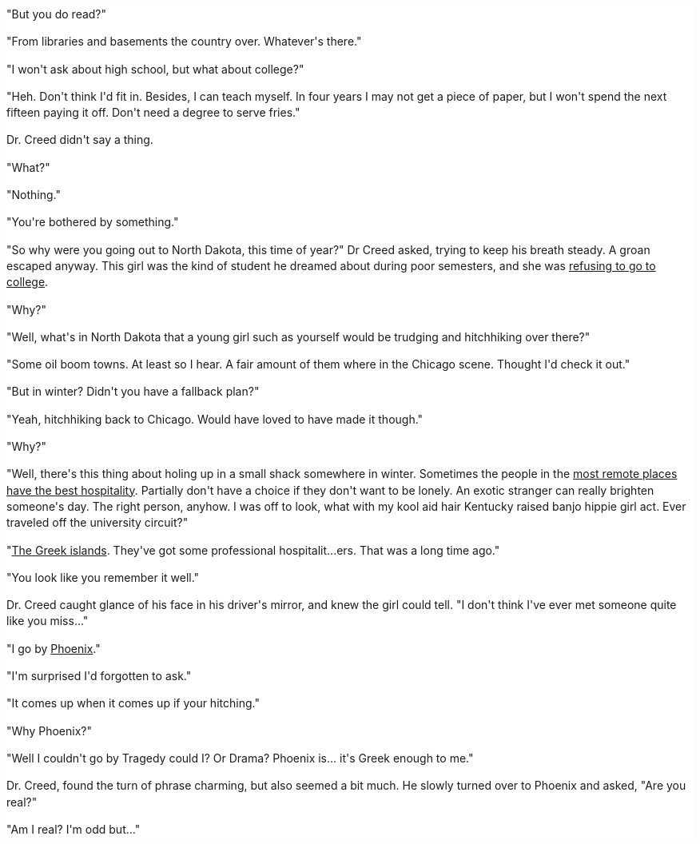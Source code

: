 "But you do read?"

"From libraries and basements the country over. Whatever's there."

"I won't ask about high school, but what about college?"

"Heh. Don't think I'd fit in. Besides, I can teach myself. In four years I may not get a piece of paper, but I won't spend the next fifteen paying it off. Don't need a degree to serve fries."

Dr. Creed didn't say a thing. 

"What?"

"Nothing."

"You're bothered by something."

"So why were you going out to North Dakota, this time of year?" Dr Creed asked, trying to keep his breath steady. A groan escaped anyway. This girl was the kind of student he dreamed about during poor semesters, and she was [refusing to go to college][]. 

"Why?"

"Well, what's in North Dakota that a young girl such as yourself would be trudging and hitchhiking over there?"

"Some oil boom towns. At least so I hear. A fair amount of them where in the Chicago scene. Thought I'd check it out."

"But in winter? Didn't you have a fallback plan?"

"Yeah, hitchhiking back to Chicago. Would have loved to have made it though."

"Why?"

"Well, there's this thing about holing up in a small shack somewhere in winter. Sometimes the people in the [most remote places have the best hospitality][]. Partially don't have a choice if they don't want to be lonely. An exotic stranger can really brighten someone's day. The right person, anyhow. I was off to look, what with my kool aid hair Kentucky raised banjo hippie girl act. Ever traveled off the university circuit?"

"[The Greek islands][]. They've got some professional hospitalit...ers. That was a long time ago."

"You look like you remember it well."

Dr. Creed caught glance of his face in his driver's mirror, and knew the girl could tell. "I don't think I've ever met someone quite like you miss..."

"I go by [Phoenix][]." 

"I'm surprised I'd forgotten to ask."

"It comes up when it comes up if your hitching."

"Why Phoenix?"

"Well I couldn't go by Tragedy could I? Or Drama? Phoenix is... it's Greek enough to me." 

Dr. Creed, found the turn of phrase charming, but also seemed a bit much. He slowly turned over to Phoenix and asked, "Are you real?"

"Am I real? I'm odd but..."


[I94]: localhost://toh/php//travelingwithtragedy.php&setting=I94
[Lake Michigan]: localhost://toh/php/travelingwithtragedy.php&place=Lake_Michigan	"Lake Michigan"
[Dionysus]: localhost://toh/php/travelingwithtragedy.php&myth=Dionysus	"Dionysus"
[Chicago]: localhost://toh/php/travelingwithtragedy.php&setting=Chicago	"Chicago"
[North Dakota]: localhost://toh/php/travelingwithtragedy.php&place=North_Dakota	"North Dakota"
[Republic]: localhost://toh/php/travelingwithtragedy.php&text=Republic	"Republic"
[Phaedrus]: localhost://toh/php/travelingwithtragedy.php&text=Phaedrus	"Phaedrus"
[guardian]: localhost://toh/php/travelingwithtragedy.php&imagery=guardian	"guardian"
[Greek cannot be read]: localhost:/toh/php//travelingwithtragedy.php&phrase=true 	"Greek cannot be read"
[philosophers should be kings]: localhost:/toh/php//travelingwithtragedy.php&phrase=true "philosophers should be kings"
[Medea]: localhost://toh/php/travelingwithtragedy.php&myth=Medea	"Medea"
[Oresteia]: localhost://toh/php/travelingwithtragedy.php&myth=Oresteia	"Oresteia"
[Oedipus]: localhost://toh/php/travelingwithtragedy.php&myth=Oedipus	"Oedipus"
[refusing to go to college]: localhost://toh/php/travelingwithtragedy.php&phrase=true	"refusing to go to college"
[most remote places have the best hospitality]: localhost://toh/php/travelingwithtragedy.php&phrase=true "most remote places have the best hospitality"
[The Greek islands]: localhost://toh/php/travelingwithtragedy.php&setting=The_Greek_Islands	"The Greek islands"
[Phoenix]: localhost://toh/php/travelingwithtragedy.php&character=Phoenix	"Phoenix"
[But the things casting the shadodws]: localhost://toh/php/travelingwithtragedy.php&imagery=shadows	"But the things casting the shadodws"
[copy squiggles]: localhost://toh/php/travelingwithtragedy.php&action=copyingsquiggles "copying squiggles"
[google]: http://google.com/        "Google"